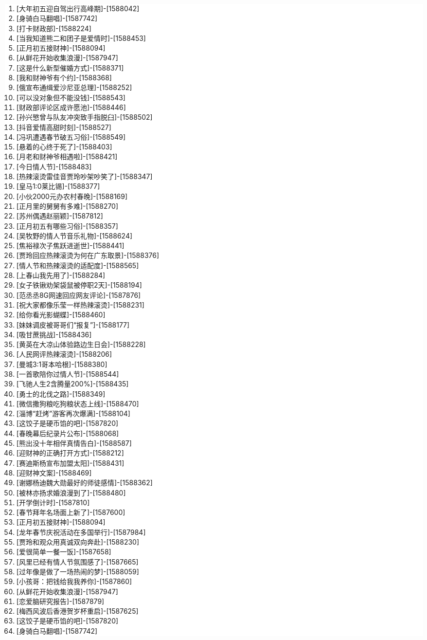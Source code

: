 1. [大年初五迎自驾出行高峰期]-[1588042]
1. [身骑白马翻唱]-[1587742]
1. [打卡财政部]-[1588224]
1. [当我知道熊二和团子是爱情时]-[1588453]
1. [正月初五接财神]-[1588094]
1. [从鲜花开始收集浪漫]-[1587947]
1. [这是什么新型催婚方式]-[1588371]
1. [我和财神爷有个约]-[1588368]
1. [俄宣布通缉爱沙尼亚总理]-[1588252]
1. [可以没对象但不能没钱]-[1588543]
1. [财政部评论区成许愿池]-[1588446]
1. [孙兴慜曾与队友冲突致手指脱臼]-[1588502]
1. [抖音爱情高甜时刻]-[1588527]
1. [冯巩遭遇春节破五习俗]-[1588549]
1. [悬着的心终于死了]-[1588403]
1. [月老和财神爷相遇啦]-[1588421]
1. [今日情人节]-[1588483]
1. [热辣滚烫雷佳音贾玲吵架吵笑了]-[1588347]
1. [皇马1:0莱比锡]-[1588377]
1. [小伙2000元办农村春晚]-[1588169]
1. [正月里的舅舅有多难]-[1588270]
1. [苏州偶遇赵丽颖]-[1587812]
1. [正月初五有哪些习俗]-[1588357]
1. [吴牧野的情人节音乐礼物]-[1588624]
1. [焦裕禄次子焦跃进逝世]-[1588441]
1. [贾玲回应热辣滚烫为何在广东取景]-[1588376]
1. [情人节和热辣滚烫的适配度]-[1588565]
1. [上春山我先用了]-[1588284]
1. [女子铁锹劝架袋鼠被停职2天]-[1588194]
1. [范丞丞8G网速回应网友评论]-[1587876]
1. [祝大家都像乐莹一样热辣滚烫]-[1588231]
1. [给你看光影蝴蝶]-[1588460]
1. [妹妹调皮被哥哥们“报复”]-[1588177]
1. [吸甘蔗挑战]-[1588436]
1. [黄英在大凉山体验路边生日会]-[1588228]
1. [人民网评热辣滚烫]-[1588206]
1. [曼城3:1哥本哈根]-[1588380]
1. [一首歌陪你过情人节]-[1588544]
1. [飞驰人生2含腾量200%]-[1588435]
1. [勇士的北伐之路]-[1588349]
1. [微信撒狗粮吃狗粮状态上线]-[1588470]
1. [淄博“赶烤”游客再次爆满]-[1588104]
1. [这饺子是硬币馅的吧]-[1587820]
1. [春晚幕后纪录片公布]-[1588068]
1. [熊出没十年相伴真情告白]-[1588587]
1. [迎财神的正确打开方式]-[1588212]
1. [赛迪斯杨宣布加盟太阳]-[1588431]
1. [迎财神文案]-[1588469]
1. [谢娜杨迪魏大勋最好的师徒感情]-[1588362]
1. [被林亦扬求婚浪漫到了]-[1588480]
1. [开学倒计时]-[1587810]
1. [春节拜年名场面上新了]-[1587600]
1. [正月初五接财神]-[1588094]
1. [龙年春节庆祝活动在多国举行]-[1587984]
1. [贾玲和观众用真诚双向奔赴]-[1588230]
1. [爱很简单一餐一饭]-[1587658]
1. [风里已经有情人节氛围感了]-[1587665]
1. [过年像是做了一场热闹的梦]-[1588059]
1. [小孩哥：把钱给我我养你]-[1587860]
1. [从鲜花开始收集浪漫]-[1587947]
1. [恋爱脑研究报告]-[1587879]
1. [梅西风波后香港贺岁杯重启]-[1587625]
1. [这饺子是硬币馅的吧]-[1587820]
1. [身骑白马翻唱]-[1587742]